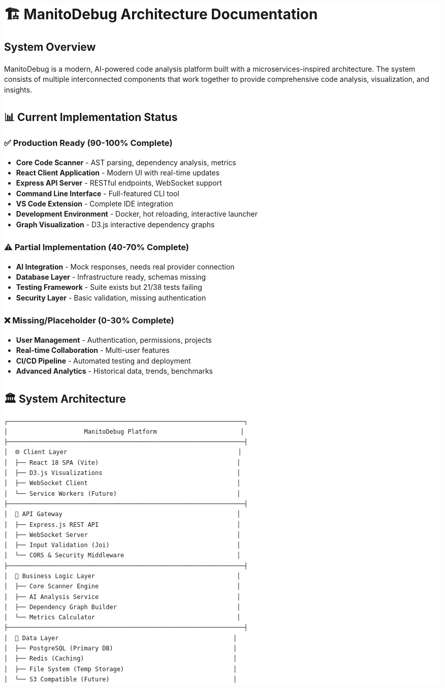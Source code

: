 # 🏗️ ManitoDebug Architecture Documentation

## System Overview

ManitoDebug is a modern, AI-powered code analysis platform built with a microservices-inspired architecture. The system consists of multiple interconnected components that work together to provide comprehensive code analysis, visualization, and insights.

## 📊 Current Implementation Status

### ✅ **Production Ready (90-100% Complete)**
- **Core Code Scanner** - AST parsing, dependency analysis, metrics
- **React Client Application** - Modern UI with real-time updates  
- **Express API Server** - RESTful endpoints, WebSocket support
- **Command Line Interface** - Full-featured CLI tool
- **VS Code Extension** - Complete IDE integration
- **Development Environment** - Docker, hot reloading, interactive launcher
- **Graph Visualization** - D3.js interactive dependency graphs

### ⚠️ **Partial Implementation (40-70% Complete)**
- **AI Integration** - Mock responses, needs real provider connection
- **Database Layer** - Infrastructure ready, schemas missing
- **Testing Framework** - Suite exists but 21/38 tests failing
- **Security Layer** - Basic validation, missing authentication

### ❌ **Missing/Placeholder (0-30% Complete)**  
- **User Management** - Authentication, permissions, projects
- **Real-time Collaboration** - Multi-user features
- **CI/CD Pipeline** - Automated testing and deployment
- **Advanced Analytics** - Historical data, trends, benchmarks

## 🏛️ System Architecture

```
┌─────────────────────────────────────────────────────────────────┐
│                     ManitoDebug Platform                       │
├─────────────────────────────────────────────────────────────────┤
│  🌐 Client Layer                                               │
│  ├── React 18 SPA (Vite)                                      │
│  ├── D3.js Visualizations                                     │
│  ├── WebSocket Client                                         │
│  └── Service Workers (Future)                                 │
├─────────────────────────────────────────────────────────────────┤
│  🔗 API Gateway                                                │
│  ├── Express.js REST API                                      │
│  ├── WebSocket Server                                         │
│  ├── Input Validation (Joi)                                   │
│  └── CORS & Security Middleware                               │
├─────────────────────────────────────────────────────────────────┤
│  🧠 Business Logic Layer                                       │
│  ├── Core Scanner Engine                                      │
│  ├── AI Analysis Service                                      │
│  ├── Dependency Graph Builder                                 │
│  └── Metrics Calculator                                       │
├─────────────────────────────────────────────────────────────────┤
│  💾 Data Layer                                                │
│  ├── PostgreSQL (Primary DB)                                 │
│  ├── Redis (Caching)                                         │
│  ├── File System (Temp Storage)                              │
│  └── S3 Compatible (Future)                                  │
```